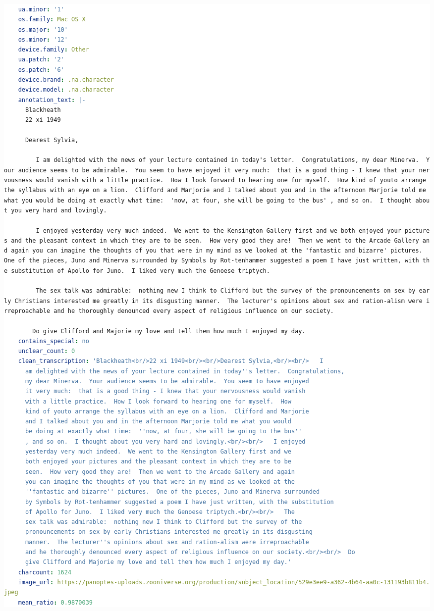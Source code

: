 ```yaml
    ua.minor: '1'
    os.family: Mac OS X
    os.major: '10'
    os.minor: '12'
    device.family: Other
    ua.patch: '2'
    os.patch: '6'
    device.brand: .na.character
    device.model: .na.character
    annotation_text: |-
      Blackheath
      22 xi 1949

      Dearest Sylvia,

         I am delighted with the news of your lecture contained in today's letter.  Congratulations, my dear Minerva.  Your audience seems to be admirable.  You seem to have enjoyed it very much:  that is a good thing - I knew that your nervousness would vanish with a little practice.  How I look forward to hearing one for myself.  How kind of youto arrange the syllabus with an eye on a lion.  Clifford and Marjorie and I talked about you and in the afternoon Marjorie told me what you would be doing at exactly what time:  'now, at four, she will be going to the bus' , and so on.  I thought about you very hard and lovingly.

         I enjoyed yesterday very much indeed.  We went to the Kensington Gallery first and we both enjoyed your pictures and the pleasant context in which they are to be seen.  How very good they are!  Then we went to the Arcade Gallery and again you can imagine the thoughts of you that were in my mind as we looked at the 'fantastic and bizarre' pictures.  One of the pieces, Juno and Minerva surrounded by Symbols by Rot-tenhammer suggested a poem I have just written, with the substitution of Apollo for Juno.  I liked very much the Genoese triptych.

         The sex talk was admirable:  nothing new I think to Clifford but the survey of the pronouncements on sex by early Christians interested me greatly in its disgusting manner.  The lecturer's opinions about sex and ration-alism were irreproachable and he thoroughly denounced every aspect of religious influence on our society.

        Do give Clifford and Majorie my love and tell them how much I enjoyed my day.
    contains_special: no
    unclear_count: 0
    clean_transcription: 'Blackheath<br/>22 xi 1949<br/><br/>Dearest Sylvia,<br/><br/>   I
      am delighted with the news of your lecture contained in today''s letter.  Congratulations,
      my dear Minerva.  Your audience seems to be admirable.  You seem to have enjoyed
      it very much:  that is a good thing - I knew that your nervousness would vanish
      with a little practice.  How I look forward to hearing one for myself.  How
      kind of youto arrange the syllabus with an eye on a lion.  Clifford and Marjorie
      and I talked about you and in the afternoon Marjorie told me what you would
      be doing at exactly what time:  ''now, at four, she will be going to the bus''
      , and so on.  I thought about you very hard and lovingly.<br/><br/>   I enjoyed
      yesterday very much indeed.  We went to the Kensington Gallery first and we
      both enjoyed your pictures and the pleasant context in which they are to be
      seen.  How very good they are!  Then we went to the Arcade Gallery and again
      you can imagine the thoughts of you that were in my mind as we looked at the
      ''fantastic and bizarre'' pictures.  One of the pieces, Juno and Minerva surrounded
      by Symbols by Rot-tenhammer suggested a poem I have just written, with the substitution
      of Apollo for Juno.  I liked very much the Genoese triptych.<br/><br/>   The
      sex talk was admirable:  nothing new I think to Clifford but the survey of the
      pronouncements on sex by early Christians interested me greatly in its disgusting
      manner.  The lecturer''s opinions about sex and ration-alism were irreproachable
      and he thoroughly denounced every aspect of religious influence on our society.<br/><br/>  Do
      give Clifford and Majorie my love and tell them how much I enjoyed my day.'
    charcount: 1624
    image_url: https://panoptes-uploads.zooniverse.org/production/subject_location/529e3ee9-a362-4b64-aa0c-131193b811b4.jpeg
    mean_ratio: 0.9870039
```